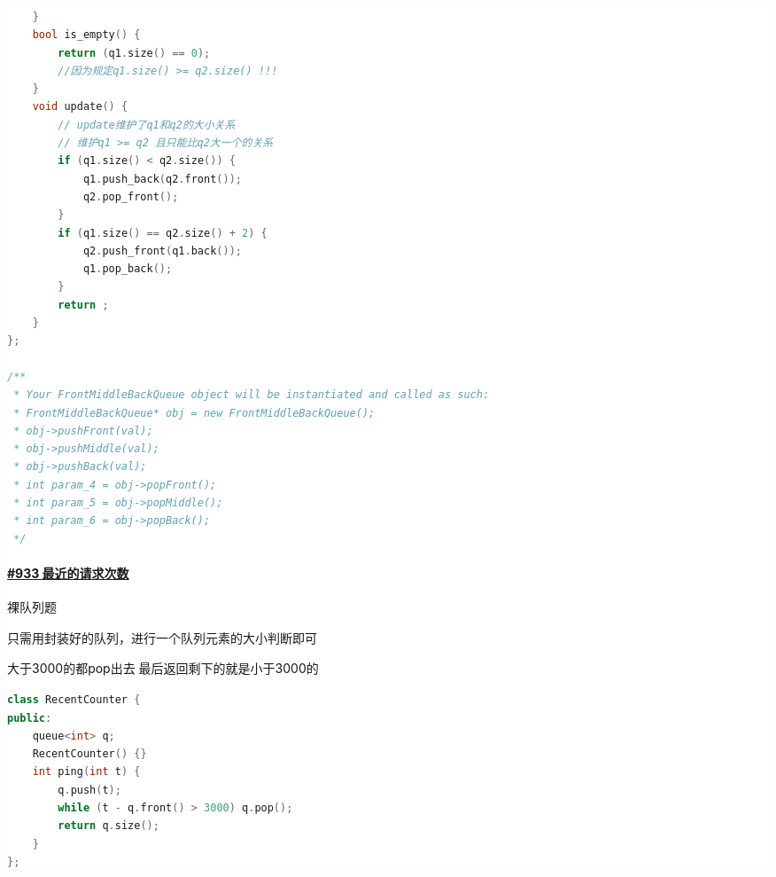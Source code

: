 ```c++
    }
    bool is_empty() {
        return (q1.size() == 0);
        //因为规定q1.size() >= q2.size() !!!
    }
    void update() {
        // update维护了q1和q2的大小关系
        // 维护q1 >= q2 且只能比q2大一个的关系
        if (q1.size() < q2.size()) {
            q1.push_back(q2.front());
            q2.pop_front();
        }
        if (q1.size() == q2.size() + 2) {
            q2.push_front(q1.back());
            q1.pop_back();
        }
        return ;
    }
};

/**
 * Your FrontMiddleBackQueue object will be instantiated and called as such:
 * FrontMiddleBackQueue* obj = new FrontMiddleBackQueue();
 * obj->pushFront(val);
 * obj->pushMiddle(val);
 * obj->pushBack(val);
 * int param_4 = obj->popFront();
 * int param_5 = obj->popMiddle();
 * int param_6 = obj->popBack();
 */
```





#### [#933 最近的请求次数](https://leetcode.cn/problems/number-of-recent-calls/)

裸队列题

只需用封装好的队列，进行一个队列元素的大小判断即可

大于3000的都pop出去 最后返回剩下的就是小于3000的

```c++
class RecentCounter {
public:
    queue<int> q;
    RecentCounter() {}
    int ping(int t) {
        q.push(t);
        while (t - q.front() > 3000) q.pop();
        return q.size();
    }
};
```

